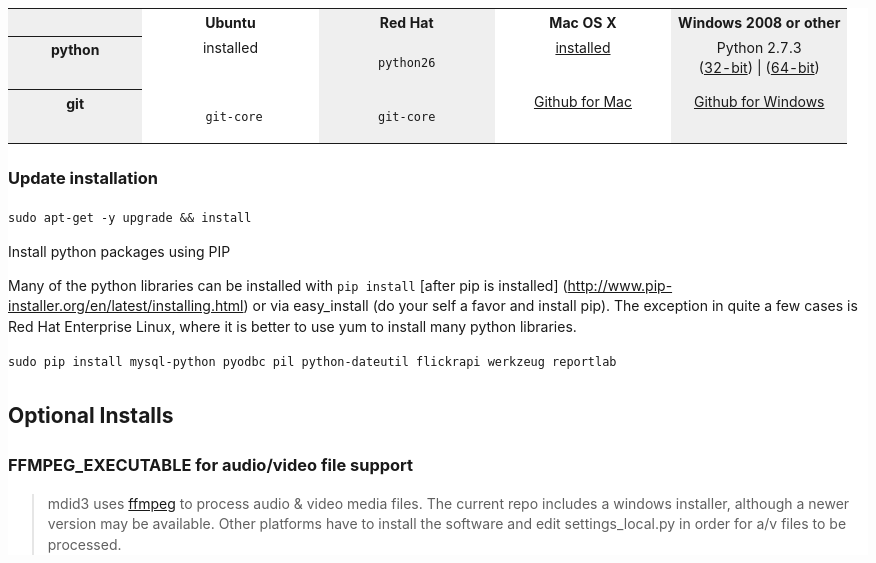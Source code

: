 <table width=100%>
<tr>
<td width=16% align="center" valign="middle" bgcolor="#efefef">&nbsp;</td>
<th width=21%>Ubuntu</th>
<th width=21% bgcolor="#efefef">Red Hat</th>
<th width=21%>Mac OS X</th>
<th width=21% bgcolor="#efefef">Windows 2008 or other</th>
</tr>
<tr>
<tr>
<th bgcolor="#efefef">python</th>
<td align="center" valign="middle">installed</td>
<td align="center" valign="middle" bgcolor="#efefef"><pre><code>python26</code></pre></td>
<td align="center" valign="middle"><a href="http://mac.github.com">installed</a></td>
<td align="center" valign="middle" bgcolor="#efefef">Python 2.7.3 <br>(<a href="http://www.python.org/ftp/python/2.7.3/python-2.7.3.msi">32-bit</a>) | (<a href="http://www.python.org/ftp/python/2.7.3/python-2.7.3.amd64.msi">64-bit</a>)</td>
</tr>

<th bgcolor="#efefef">git</th>
<td align="center" valign="middle"><pre><code> git-core</code></pre></td>
<td align="center" valign="middle" bgcolor="#efefef"><pre><code>git-core</code></pre></td>
<td align="center" valign="middle"><a href="http://mac.github.com">Github for Mac</a></td>
<td align="center" valign="middle" bgcolor="#efefef"><a href="http://windows.github.com">Github for Windows</a></td>
</tr>
</table>



### Update installation

    sudo apt-get -y upgrade && install



Install python packages using PIP

Many of the python libraries can be installed with ```pip install``` [after pip is installed] (http://www.pip-installer.org/en/latest/installing.html) or via easy_install (do your self a favor and install pip).
The exception in quite a few cases is Red Hat Enterprise Linux, where it is better to use yum to install many python libraries.

    sudo pip install mysql-python pyodbc pil python-dateutil flickrapi werkzeug reportlab


## Optional Installs

### FFMPEG_EXECUTABLE for audio/video file support

> mdid3 uses [ffmpeg](http://ffmpeg.org) to process audio & video media files. The current repo includes a windows installer, although a newer version may be available. Other platforms have to install the software and edit settings_local.py in order for a/v files to be processed.


  [MDID3]: https://github.com/cit-jmu/rooibos
  [Useful Ubuntu Utterances]: https://github.com/hanleybrand/mdid3-ubinstall/wiki/Useful-Ubuntu-Utterances
  [Using mdid3 ubinstall scripts]: https://github.com/hanleybrand/mdid3-ubinstall/wiki/Using-mdid3-ubinstall-scripts
